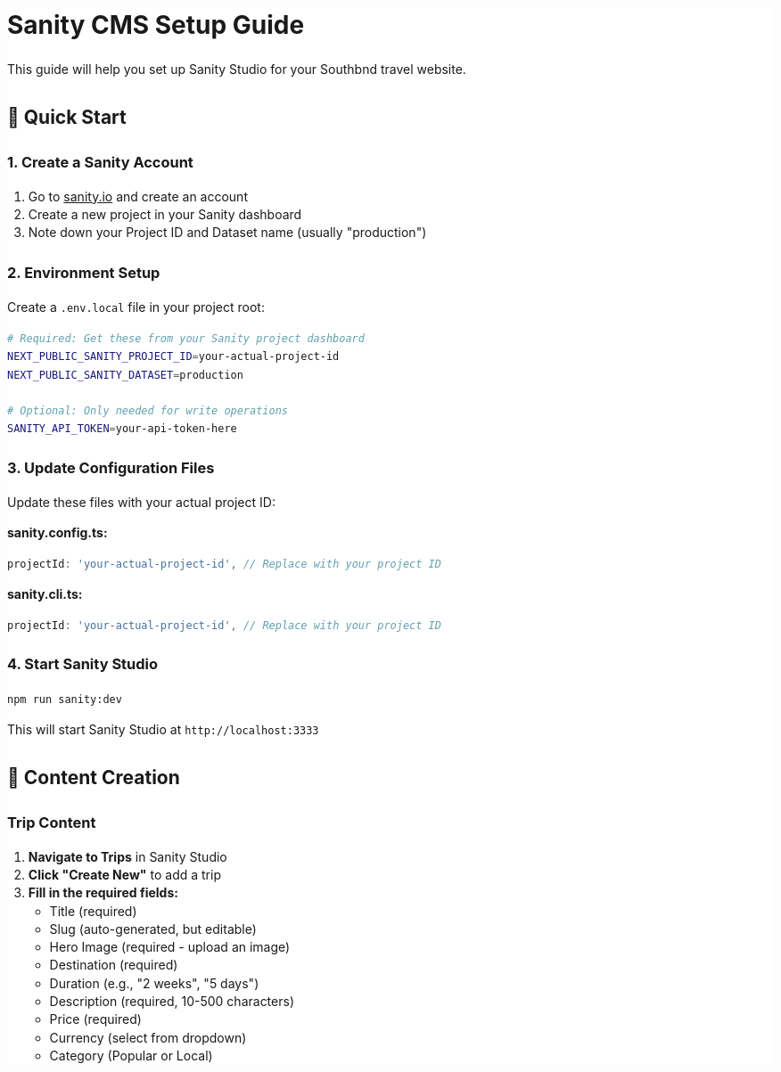 # Sanity CMS Setup Guide

This guide will help you set up Sanity Studio for your Southbnd travel website.

## 🚀 Quick Start

### 1. Create a Sanity Account

1. Go to [sanity.io](https://sanity.io) and create an account
2. Create a new project in your Sanity dashboard
3. Note down your Project ID and Dataset name (usually "production")

### 2. Environment Setup

Create a `.env.local` file in your project root:

```bash
# Required: Get these from your Sanity project dashboard
NEXT_PUBLIC_SANITY_PROJECT_ID=your-actual-project-id
NEXT_PUBLIC_SANITY_DATASET=production

# Optional: Only needed for write operations
SANITY_API_TOKEN=your-api-token-here
```

### 3. Update Configuration Files

Update these files with your actual project ID:

**sanity.config.ts:**
```typescript
projectId: 'your-actual-project-id', // Replace with your project ID
```

**sanity.cli.ts:**
```typescript
projectId: 'your-actual-project-id', // Replace with your project ID
```

### 4. Start Sanity Studio

```bash
npm run sanity:dev
```

This will start Sanity Studio at `http://localhost:3333`

## 📝 Content Creation

### Trip Content

1. **Navigate to Trips** in Sanity Studio
2. **Click "Create New"** to add a trip
3. **Fill in the required fields:**
   - Title (required)
   - Slug (auto-generated, but editable)
   - Hero Image (required - upload an image)
   - Destination (required)
   - Duration (e.g., "2 weeks", "5 days")
   - Description (required, 10-500 characters)
   - Price (required)
   - Currency (select from dropdown)
   - Category (Popular or Local)
